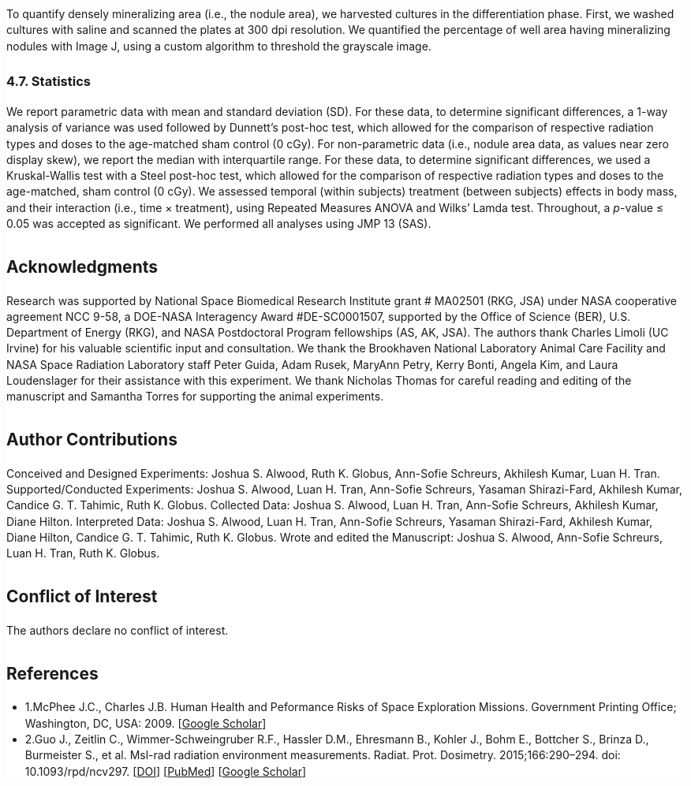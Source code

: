 To quantify densely mineralizing area (i.e., the nodule area), we harvested cultures in the differentiation phase. First, we washed cultures with saline and scanned the plates at 300 dpi resolution. We quantified the percentage of well area having mineralizing nodules with Image J, using a custom algorithm to threshold the grayscale image.

### 4.7. Statistics

We report parametric data with mean and standard deviation (SD). For these data, to determine significant differences, a 1-way analysis of variance was used followed by Dunnett’s post-hoc test, which allowed for the comparison of respective radiation types and doses to the age-matched sham control (0 cGy). For non-parametric data (i.e., nodule area data, as values near zero display skew), we report the median with interquartile range. For these data, to determine significant differences, we used a Kruskal-Wallis test with a Steel post-hoc test, which allowed for the comparison of respective radiation types and doses to the age-matched, sham control (0 cGy). We assessed temporal (within subjects) treatment (between subjects) effects in body mass, and their interaction (i.e., time × treatment), using Repeated Measures ANOVA and Wilks’ Lamda test. Throughout, a _p_\-value ≤ 0.05 was accepted as significant. We performed all analyses using JMP 13 (SAS).

## Acknowledgments

Research was supported by National Space Biomedical Research Institute grant # MA02501 (RKG, JSA) under NASA cooperative agreement NCC 9-58, a DOE-NASA Interagency Award #DE-SC0001507, supported by the Office of Science (BER), U.S. Department of Energy (RKG), and NASA Postdoctoral Program fellowships (AS, AK, JSA). The authors thank Charles Limoli (UC Irvine) for his valuable scientific input and consultation. We thank the Brookhaven National Laboratory Animal Care Facility and NASA Space Radiation Laboratory staff Peter Guida, Adam Rusek, MaryAnn Petry, Kerry Bonti, Angela Kim, and Laura Loudenslager for their assistance with this experiment. We thank Nicholas Thomas for careful reading and editing of the manuscript and Samantha Torres for supporting the animal experiments.

## Author Contributions

Conceived and Designed Experiments: Joshua S. Alwood, Ruth K. Globus, Ann-Sofie Schreurs, Akhilesh Kumar, Luan H. Tran. Supported/Conducted Experiments: Joshua S. Alwood, Luan H. Tran, Ann-Sofie Schreurs, Yasaman Shirazi-Fard, Akhilesh Kumar, Candice G. T. Tahimic, Ruth K. Globus. Collected Data: Joshua S. Alwood, Luan H. Tran, Ann-Sofie Schreurs, Akhilesh Kumar, Diane Hilton. Interpreted Data: Joshua S. Alwood, Luan H. Tran, Ann-Sofie Schreurs, Yasaman Shirazi-Fard, Akhilesh Kumar, Diane Hilton, Candice G. T. Tahimic, Ruth K. Globus. Wrote and edited the Manuscript: Joshua S. Alwood, Ann-Sofie Schreurs, Luan H. Tran, Ruth K. Globus.

## Conflict of Interest

The authors declare no conflict of interest.

## References

*   1.McPhee J.C., Charles J.B. Human Health and Peformance Risks of Space Exploration Missions. Government Printing Office; Washington, DC, USA: 2009. \[[Google Scholar](https://scholar.google.com/scholar_lookup?title=Human%20Health%20and%20Peformance%20Risks%20of%20Space%20Exploration%20Missions&author=J.C.%20McPhee&author=J.B.%20Charles&publication_year=2009&)\]
*   2.Guo J., Zeitlin C., Wimmer-Schweingruber R.F., Hassler D.M., Ehresmann B., Kohler J., Bohm E., Bottcher S., Brinza D., Burmeister S., et al. Msl-rad radiation environment measurements. Radiat. Prot. Dosimetry. 2015;166:290–294. doi: 10.1093/rpd/ncv297. \[[DOI](https://doi.org/10.1093/rpd/ncv297)\] \[[PubMed](https://pubmed.ncbi.nlm.nih.gov/25969529/)\] \[[Google Scholar](https://scholar.google.com/scholar_lookup?journal=Radiat.%20Prot.%20Dosimetry&title=Msl-rad%20radiation%20environment%20measurements&author=J.%20Guo&author=C.%20Zeitlin&author=R.F.%20Wimmer-Schweingruber&author=D.M.%20Hassler&author=B.%20Ehresmann&volume=166&publication_year=2015&pages=290-294&pmid=25969529&doi=10.1093/rpd/ncv297&)\]